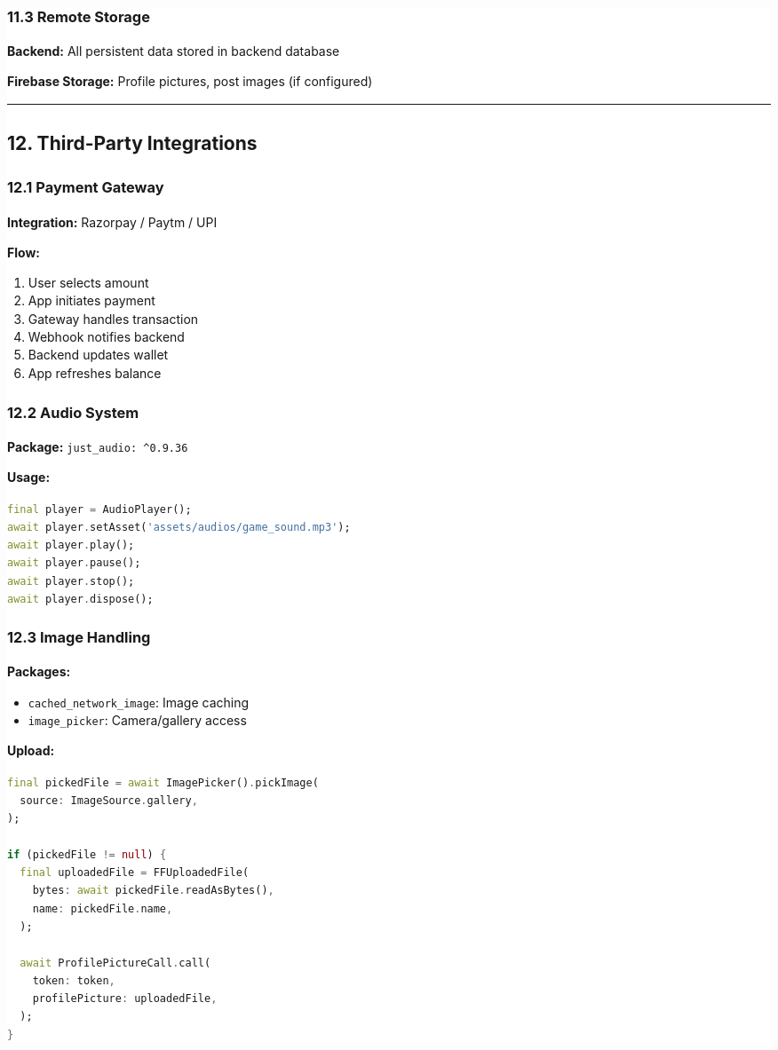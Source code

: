 ### 11.3 Remote Storage

**Backend:** All persistent data stored in backend database

**Firebase Storage:** Profile pictures, post images (if configured)

---

## 12. Third-Party Integrations

### 12.1 Payment Gateway

**Integration:** Razorpay / Paytm / UPI

**Flow:**
1. User selects amount
2. App initiates payment
3. Gateway handles transaction
4. Webhook notifies backend
5. Backend updates wallet
6. App refreshes balance

### 12.2 Audio System

**Package:** `just_audio: ^0.9.36`

**Usage:**
```dart
final player = AudioPlayer();
await player.setAsset('assets/audios/game_sound.mp3');
await player.play();
await player.pause();
await player.stop();
await player.dispose();
```

### 12.3 Image Handling

**Packages:**
- `cached_network_image`: Image caching
- `image_picker`: Camera/gallery access

**Upload:**
```dart
final pickedFile = await ImagePicker().pickImage(
  source: ImageSource.gallery,
);

if (pickedFile != null) {
  final uploadedFile = FFUploadedFile(
    bytes: await pickedFile.readAsBytes(),
    name: pickedFile.name,
  );
  
  await ProfilePictureCall.call(
    token: token,
    profilePicture: uploadedFile,
  );
}
```
